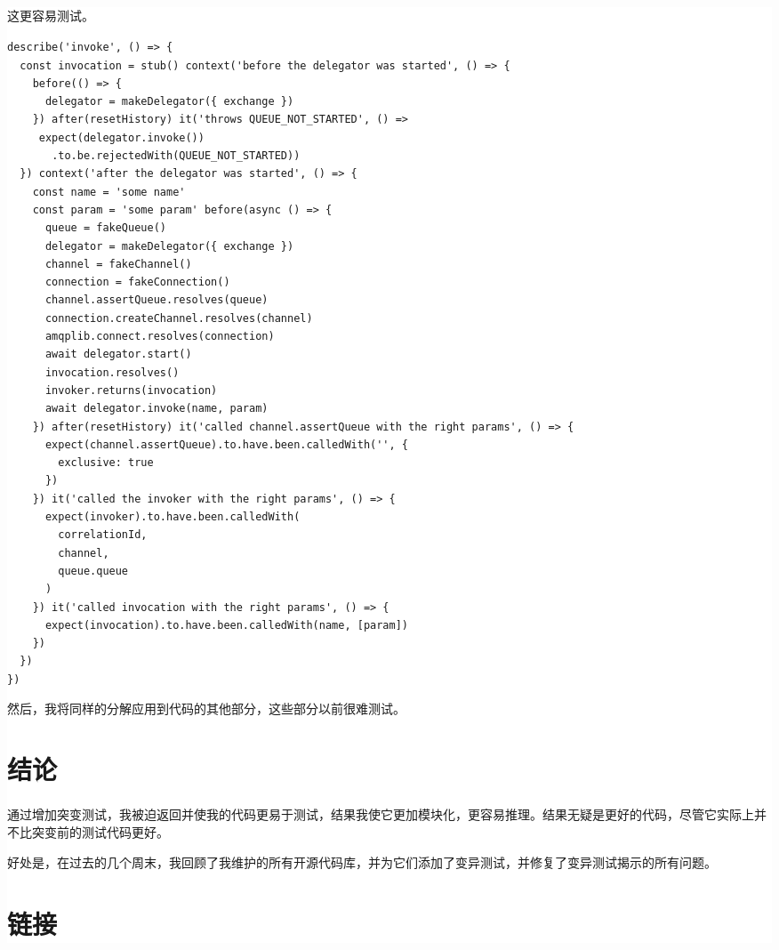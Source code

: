 这更容易测试。

```
describe('invoke', () => {
  const invocation = stub() context('before the delegator was started', () => {
    before(() => {
      delegator = makeDelegator({ exchange })
    }) after(resetHistory) it('throws QUEUE_NOT_STARTED', () =>
     expect(delegator.invoke())
       .to.be.rejectedWith(QUEUE_NOT_STARTED))
  }) context('after the delegator was started', () => {
    const name = 'some name'
    const param = 'some param' before(async () => {
      queue = fakeQueue()
      delegator = makeDelegator({ exchange })
      channel = fakeChannel()
      connection = fakeConnection()
      channel.assertQueue.resolves(queue)
      connection.createChannel.resolves(channel)
      amqplib.connect.resolves(connection)
      await delegator.start()
      invocation.resolves()
      invoker.returns(invocation)
      await delegator.invoke(name, param)
    }) after(resetHistory) it('called channel.assertQueue with the right params', () => {
      expect(channel.assertQueue).to.have.been.calledWith('', {
        exclusive: true
      })
    }) it('called the invoker with the right params', () => {
      expect(invoker).to.have.been.calledWith(
        correlationId,
        channel,
        queue.queue
      )
    }) it('called invocation with the right params', () => {
      expect(invocation).to.have.been.calledWith(name, [param])
    })
  })
})
```

然后，我将同样的分解应用到代码的其他部分，这些部分以前很难测试。

# 结论

通过增加突变测试，我被迫返回并使我的代码更易于测试，结果我使它更加模块化，更容易推理。结果无疑是更好的代码，尽管它实际上并不比突变前的测试代码更好。

好处是，在过去的几个周末，我回顾了我维护的所有开源代码库，并为它们添加了变异测试，并修复了变异测试揭示的所有问题。

# 链接

